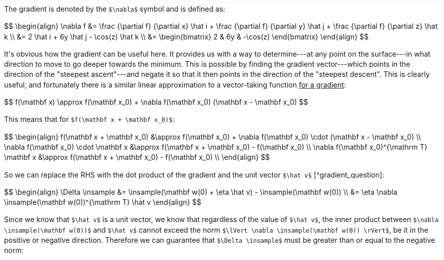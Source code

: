 The gradient is denoted by the `$\nabla$` symbol and is defined as:

<div>
$$
\begin{align}
\nabla f &= \frac {\partial f} {\partial x} \hat i + \frac {\partial f} {\partial y} \hat j + \frac {\partial f} {\partial z} \hat k \\
&= 2 \hat i + 6y \hat j - \cos(z) \hat k \\
&= \begin{bmatrix} 2 & 6y & -\cos(z) \end{bmatrix}
\end{align}
$$
</div>

It's obvious how the gradient can be useful here. It provides us with a way to determine---at any point on the surface---in what direction to move to go deeper towards the minimum. This is possible by finding the gradient vector---which points in the direction of the "steepest ascent"---and negate it so that it then points in the direction of the "steepest descent". This is clearly useful, and fortunately there is a similar linear approximation to a vector-taking function [for a gradient](http://en.wikipedia.org/wiki/Gradient#Linear_approximation_to_a_function):

<div>
$$
 f(\mathbf x) \approx f(\mathbf x_0) + \nabla f(\mathbf x_0) (\mathbf x - \mathbf x_0) 
$$
</div>

This means that for `$f(\mathbf x + \mathbf x_0)$`:

<div>
$$
\begin{align}
f(\mathbf x + \mathbf x_0) &\approx f(\mathbf x_0) + \nabla f(\mathbf x_0) \cdot (\mathbf x - \mathbf x_0) \\
\nabla f(\mathbf x_0) \cdot \mathbf x &\approx f(\mathbf x + \mathbf x_0) - f(\mathbf x_0) \\
\nabla f(\mathbf x_0)^{\mathrm T} \mathbf x &\approx f(\mathbf x + \mathbf x_0) - f(\mathbf x_0) \\
\end{align}
$$
</div>


So we can replace the RHS with the dot product of the gradient and the unit vector `$\hat v$` [^gradient_question]:

<div>
$$
\begin{align}
\Delta \insample &= \insample(\mathbf w(0) + \eta \hat v) - \insample(\mathbf w(0)) \\
&= \eta \nabla \insample(\mathbf w(0))^{\mathrm T} \hat v
\end{align}
$$
</div>

Since we know that `$\hat v$` is a unit vector, we know that regardless of the value of `$\hat v$`, the inner product between `$\nabla \insample(\mathbf w(0))$` and `$\hat v$` cannot exceed the norm `$\lVert \nabla \insample(\mathbf w(0)) \rVert$`, be it in the positive or negative direction. Therefore we can guarantee that `$\Delta \insample$` must be greater than or equal to the negative norm:

